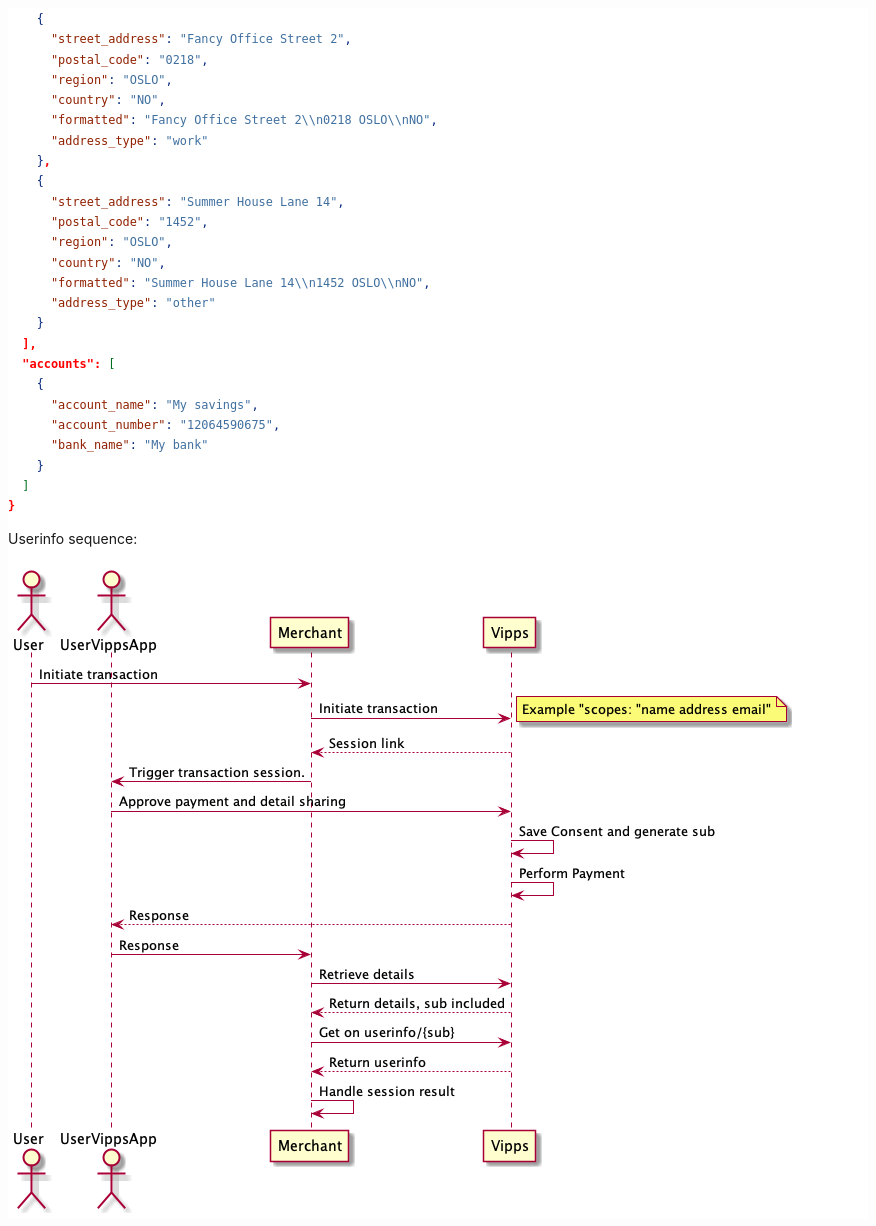 ```json
    {
      "street_address": "Fancy Office Street 2",
      "postal_code": "0218",
      "region": "OSLO",
      "country": "NO",
      "formatted": "Fancy Office Street 2\\n0218 OSLO\\nNO",
      "address_type": "work"
    },
    {
      "street_address": "Summer House Lane 14",
      "postal_code": "1452",
      "region": "OSLO",
      "country": "NO",
      "formatted": "Summer House Lane 14\\n1452 OSLO\\nNO",
      "address_type": "other"
    }
  ],
  "accounts": [
    {
      "account_name": "My savings",
      "account_number": "12064590675",
      "bank_name": "My bank"
    }
  ]
}
```

Userinfo sequence:

![Userinfo sequence](images/userinfo-direct.png)
